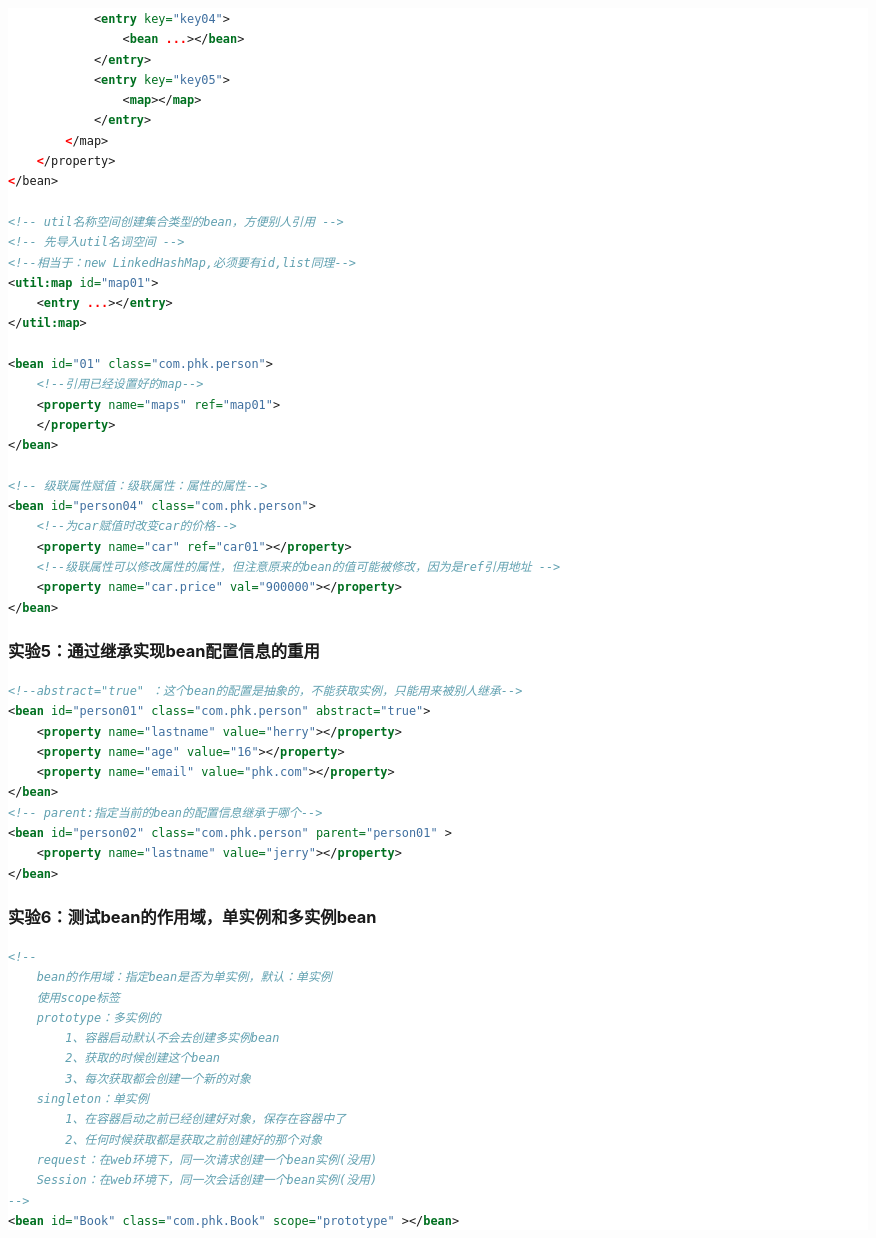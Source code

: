 ```xml
            <entry key="key04">
                <bean ...></bean>
            </entry>
            <entry key="key05">
                <map></map>
            </entry>
        </map>
    </property>
</bean>

<!-- util名称空间创建集合类型的bean，方便别人引用 -->
<!-- 先导入util名词空间 -->
<!--相当于：new LinkedHashMap,必须要有id,list同理-->
<util:map id="map01">
    <entry ...></entry>
</util:map>

<bean id="01" class="com.phk.person">
    <!--引用已经设置好的map-->
    <property name="maps" ref="map01">
    </property>
</bean>

<!-- 级联属性赋值：级联属性：属性的属性-->
<bean id="person04" class="com.phk.person">
    <!--为car赋值时改变car的价格-->
    <property name="car" ref="car01"></property>
    <!--级联属性可以修改属性的属性，但注意原来的bean的值可能被修改，因为是ref引用地址 -->
    <property name="car.price" val="900000"></property>
</bean>
```

### 实验5：通过继承实现bean配置信息的重用
```xml
<!--abstract="true" ：这个bean的配置是抽象的，不能获取实例，只能用来被别人继承-->
<bean id="person01" class="com.phk.person" abstract="true">
    <property name="lastname" value="herry"></property>
    <property name="age" value="16"></property>
    <property name="email" value="phk.com"></property>
</bean>
<!-- parent:指定当前的bean的配置信息继承于哪个-->
<bean id="person02" class="com.phk.person" parent="person01" >
    <property name="lastname" value="jerry"></property>
</bean>

```
### 实验6：测试bean的作用域，单实例和多实例bean
```xml
<!--
    bean的作用域：指定bean是否为单实例，默认：单实例
    使用scope标签
    prototype：多实例的
        1、容器启动默认不会去创建多实例bean
        2、获取的时候创建这个bean
        3、每次获取都会创建一个新的对象
    singleton：单实例
        1、在容器启动之前已经创建好对象，保存在容器中了
        2、任何时候获取都是获取之前创建好的那个对象
    request：在web环境下，同一次请求创建一个bean实例(没用)
    Session：在web环境下，同一次会话创建一个bean实例(没用)
-->
<bean id="Book" class="com.phk.Book" scope="prototype" ></bean>
```
